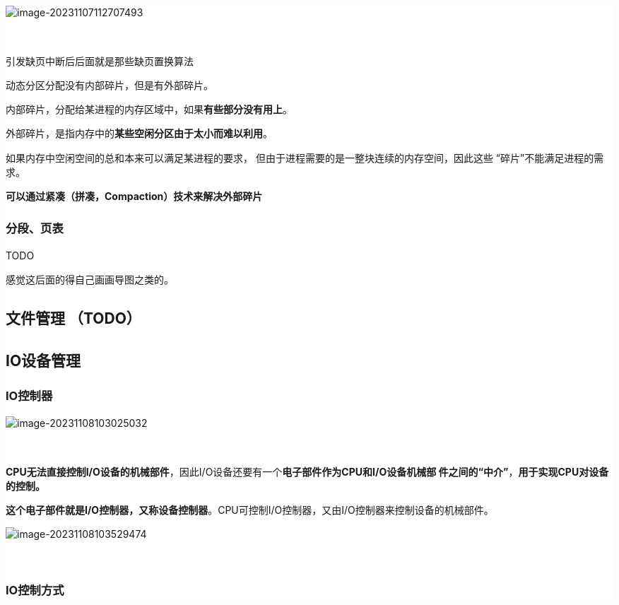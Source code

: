 ![image-20231107112707493](https://czynotebook.oss-cn-beijing.aliyuncs.com/notebook/image-20231107112707493.png)

<br>

引发缺页中断后后面就是那些缺页置换算法

动态分区分配没有内部碎片，但是有外部碎片。 

内部碎片，分配给某进程的内存区域中，如果**有些部分没有用上**。 

外部碎片，是指内存中的**某些空闲分区由于太小而难以利用**。

如果内存中空闲空间的总和本来可以满足某进程的要求， 但由于进程需要的是一整块连续的内存空间，因此这些 “碎片”不能满足进程的需求。

**可以通过紧凑（拼凑，Compaction）技术来解决外部碎片**





### 分段、页表

TODO

感觉这后面的得自己画画导图之类的。









## 文件管理  （TODO）





## IO设备管理



### IO控制器

![image-20231108103025032](https://czynotebook.oss-cn-beijing.aliyuncs.com/notebook/image-20231108103025032.png)

<br>

**CPU无法直接控制I/O设备的机械部件**，因此I/O设备还要有一个**电子部件作为CPU和I/O设备机械部 件之间的“中介”**，**用于实现CPU对设备的控制。**

 **这个电子部件就是I/O控制器，又称设备控制器**。CPU可控制I/O控制器，又由I/O控制器来控制设备的机械部件。



![image-20231108103529474](https://czynotebook.oss-cn-beijing.aliyuncs.com/notebook/image-20231108103529474.png)

<br>

### IO控制方式


